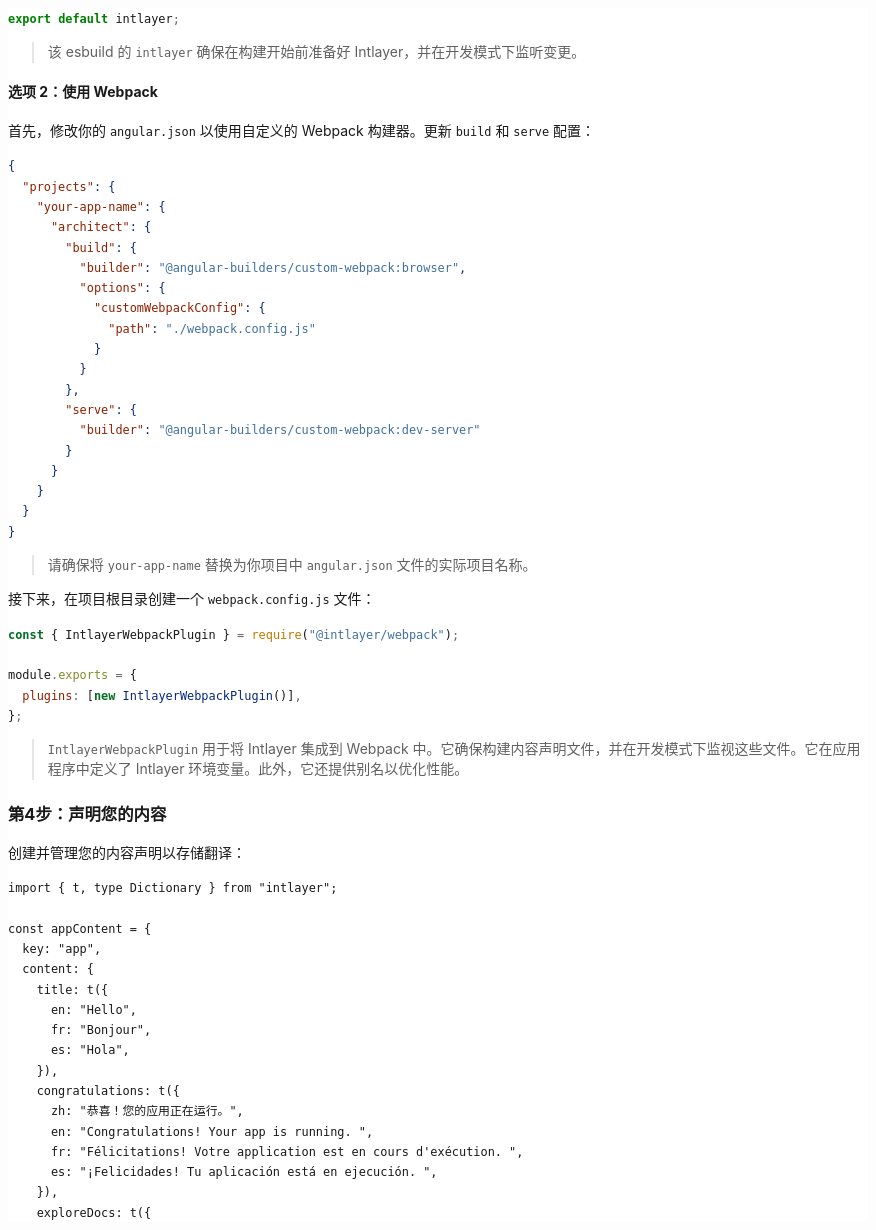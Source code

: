```typescript fileName="esbuild/intlayer-plugin.ts"
export default intlayer;
```

> 该 esbuild 的 `intlayer` 确保在构建开始前准备好 Intlayer，并在开发模式下监听变更。

#### 选项 2：使用 Webpack

首先，修改你的 `angular.json` 以使用自定义的 Webpack 构建器。更新 `build` 和 `serve` 配置：

```json fileName="angular.json"
{
  "projects": {
    "your-app-name": {
      "architect": {
        "build": {
          "builder": "@angular-builders/custom-webpack:browser",
          "options": {
            "customWebpackConfig": {
              "path": "./webpack.config.js"
            }
          }
        },
        "serve": {
          "builder": "@angular-builders/custom-webpack:dev-server"
        }
      }
    }
  }
}
```

> 请确保将 `your-app-name` 替换为你项目中 `angular.json` 文件的实际项目名称。

接下来，在项目根目录创建一个 `webpack.config.js` 文件：

```javascript fileName="webpack.config.js"
const { IntlayerWebpackPlugin } = require("@intlayer/webpack");

module.exports = {
  plugins: [new IntlayerWebpackPlugin()],
};
```

> `IntlayerWebpackPlugin` 用于将 Intlayer 集成到 Webpack 中。它确保构建内容声明文件，并在开发模式下监视这些文件。它在应用程序中定义了 Intlayer 环境变量。此外，它还提供别名以优化性能。

### 第4步：声明您的内容

创建并管理您的内容声明以存储翻译：

```tsx fileName="src/app/app.content.ts" contentDeclarationFormat="typescript"
import { t, type Dictionary } from "intlayer";

const appContent = {
  key: "app",
  content: {
    title: t({
      en: "Hello",
      fr: "Bonjour",
      es: "Hola",
    }),
    congratulations: t({
      zh: "恭喜！您的应用正在运行。",
      en: "Congratulations! Your app is running. ",
      fr: "Félicitations! Votre application est en cours d'exécution. ",
      es: "¡Felicidades! Tu aplicación está en ejecución. ",
    }),
    exploreDocs: t({
```